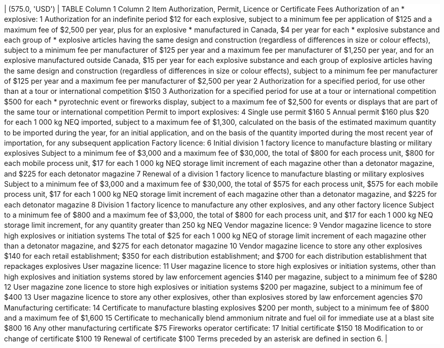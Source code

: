 | (575.0, 'USD')   | TABLE Column 1 Column 2 Item Authorization, Permit, Licence or Certificate Fees Authorization of an  * explosive: 1 Authorization for an indefinite period $12 for each explosive, subject to a minimum fee per application of $125 and a maximum fee of $2,500 per year, plus for an explosive  * manufactured in Canada, $4 per year for each  * explosive substance and each group of  * explosive articles having the same design and construction (regardless of differences in size or colour effects), subject to a minimum fee per manufacturer of $125 per year and a maximum fee per manufacturer of $1,250 per year, and for an explosive manufactured outside Canada, $15 per year for each explosive substance and each group of explosive articles having the same design and construction (regardless of differences in size or colour effects), subject to a minimum fee per manufacturer of $125 per year and a maximum fee per manufacturer of $2,500 per year 2 Authorization for a specified period, for use other than at a tour or international competition $150 3 Authorization for a specified period for use at a tour or international competition $500 for each  * pyrotechnic event or fireworks display, subject to a maximum fee of $2,500 for events or displays that are part of the same tour or international competition Permit to import explosives: 4 Single use permit $160 5 Annual permit $160 plus $20 for each 1 000 kg NEQ imported, subject to a maximum fee of $1,300, calculated on the basis of the estimated maximum quantity to be imported during the year, for an initial application, and on the basis of the quantity imported during the most recent year of importation, for any subsequent application Factory licence: 6 Initial division 1 factory licence to manufacture blasting or military explosives Subject to a minimum fee of $3,000 and a maximum fee of $30,000, the total of $800 for each process unit, $800 for each mobile process unit, $17 for each 1 000 kg NEQ storage limit increment of each magazine other than a detonator magazine, and $225 for each detonator magazine 7 Renewal of a division 1 factory licence to manufacture blasting or military explosives Subject to a minimum fee of $3,000 and a maximum fee of $30,000, the total of $575 for each process unit, $575 for each mobile process unit, $17 for each 1 000 kg NEQ storage limit increment of each magazine other than a detonator magazine, and $225 for each detonator magazine 8 Division 1 factory licence to manufacture any other explosives, and any other factory licence Subject to a minimum fee of $800 and a maximum fee of $3,000, the total of $800 for each process unit, and $17 for each 1 000 kg NEQ storage limit increment, for any quantity greater than 250 kg NEQ Vendor magazine licence: 9 Vendor magazine licence to store high explosives or initiation systems The total of $25 for each 1 000 kg NEQ of storage limit increment of each magazine other than a detonator magazine, and $275 for each detonator magazine 10 Vendor magazine licence to store any other explosives $140 for each retail establishment; $350 for each distribution establishment; and $700 for each distribution establishment that repackages explosives User magazine licence: 11 User magazine licence to store high explosives or initiation systems, other than high explosives and initiation systems stored by law enforcement agencies $140 per magazine, subject to a minimum fee of $280 12 User magazine zone licence to store high explosives or initiation systems $200 per magazine, subject to a minimum fee of $400 13 User magazine licence to store any other explosives, other than explosives stored by law enforcement agencies $70 Manufacturing certificate: 14 Certificate to manufacture blasting explosives $200 per month, subject to a minimum fee of $800 and a maximum fee of $1,600 15 Certificate to mechanically blend ammonium nitrate and fuel oil for immediate use at a blast site $800 16 Any other manufacturing certificate $75 Fireworks operator certificate: 17 Initial certificate $150 18 Modification to or change of certificate $100 19 Renewal of certificate $100 Terms preceded by an asterisk are defined in section 6. |